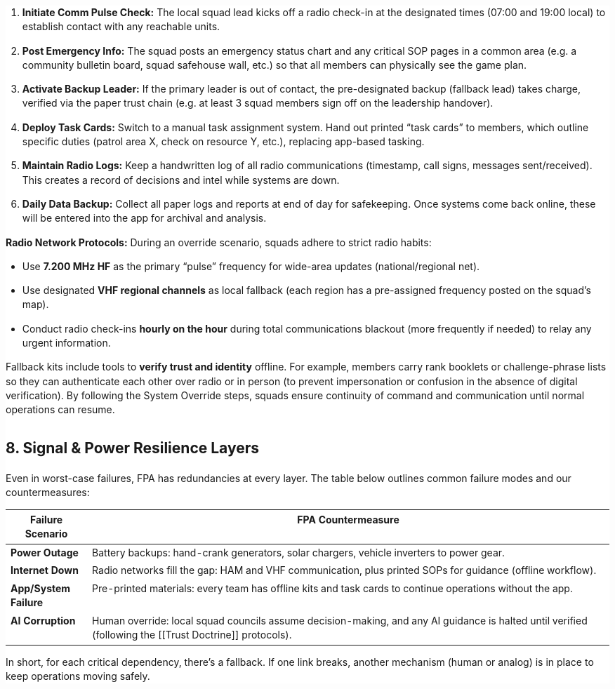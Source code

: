 1. **Initiate Comm Pulse Check:** The local squad lead kicks off a radio check-in at the designated times (07:00 and 19:00 local) to establish contact with any reachable units.
    
2. **Post Emergency Info:** The squad posts an emergency status chart and any critical SOP pages in a common area (e.g. a community bulletin board, squad safehouse wall, etc.) so that all members can physically see the game plan.
    
3. **Activate Backup Leader:** If the primary leader is out of contact, the pre-designated backup (fallback lead) takes charge, verified via the paper trust chain (e.g. at least 3 squad members sign off on the leadership handover).
    
4. **Deploy Task Cards:** Switch to a manual task assignment system. Hand out printed “task cards” to members, which outline specific duties (patrol area X, check on resource Y, etc.), replacing app-based tasking.
    
5. **Maintain Radio Logs:** Keep a handwritten log of all radio communications (timestamp, call signs, messages sent/received). This creates a record of decisions and intel while systems are down.
    
6. **Daily Data Backup:** Collect all paper logs and reports at end of day for safekeeping. Once systems come back online, these will be entered into the app for archival and analysis.
    

**Radio Network Protocols:** During an override scenario, squads adhere to strict radio habits:

- Use **7.200 MHz HF** as the primary “pulse” frequency for wide-area updates (national/regional net).
    
- Use designated **VHF regional channels** as local fallback (each region has a pre-assigned frequency posted on the squad’s map).
    
- Conduct radio check-ins **hourly on the hour** during total communications blackout (more frequently if needed) to relay any urgent information.
    

Fallback kits include tools to **verify trust and identity** offline. For example, members carry rank booklets or challenge-phrase lists so they can authenticate each other over radio or in person (to prevent impersonation or confusion in the absence of digital verification). By following the System Override steps, squads ensure continuity of command and communication until normal operations can resume.

## 8. Signal & Power Resilience Layers

Even in worst-case failures, FPA has redundancies at every layer. The table below outlines common failure modes and our countermeasures:

|**Failure Scenario**|**FPA Countermeasure**|
|---|---|
|**Power Outage**|Battery backups: hand-crank generators, solar chargers, vehicle inverters to power gear.|
|**Internet Down**|Radio networks fill the gap: HAM and VHF communication, plus printed SOPs for guidance (offline workflow).|
|**App/System Failure**|Pre-printed materials: every team has offline kits and task cards to continue operations without the app.|
|**AI Corruption**|Human override: local squad councils assume decision-making, and any AI guidance is halted until verified (following the [[Trust Doctrine]] protocols).|

In short, for each critical dependency, there’s a fallback. If one link breaks, another mechanism (human or analog) is in place to keep operations moving safely.

